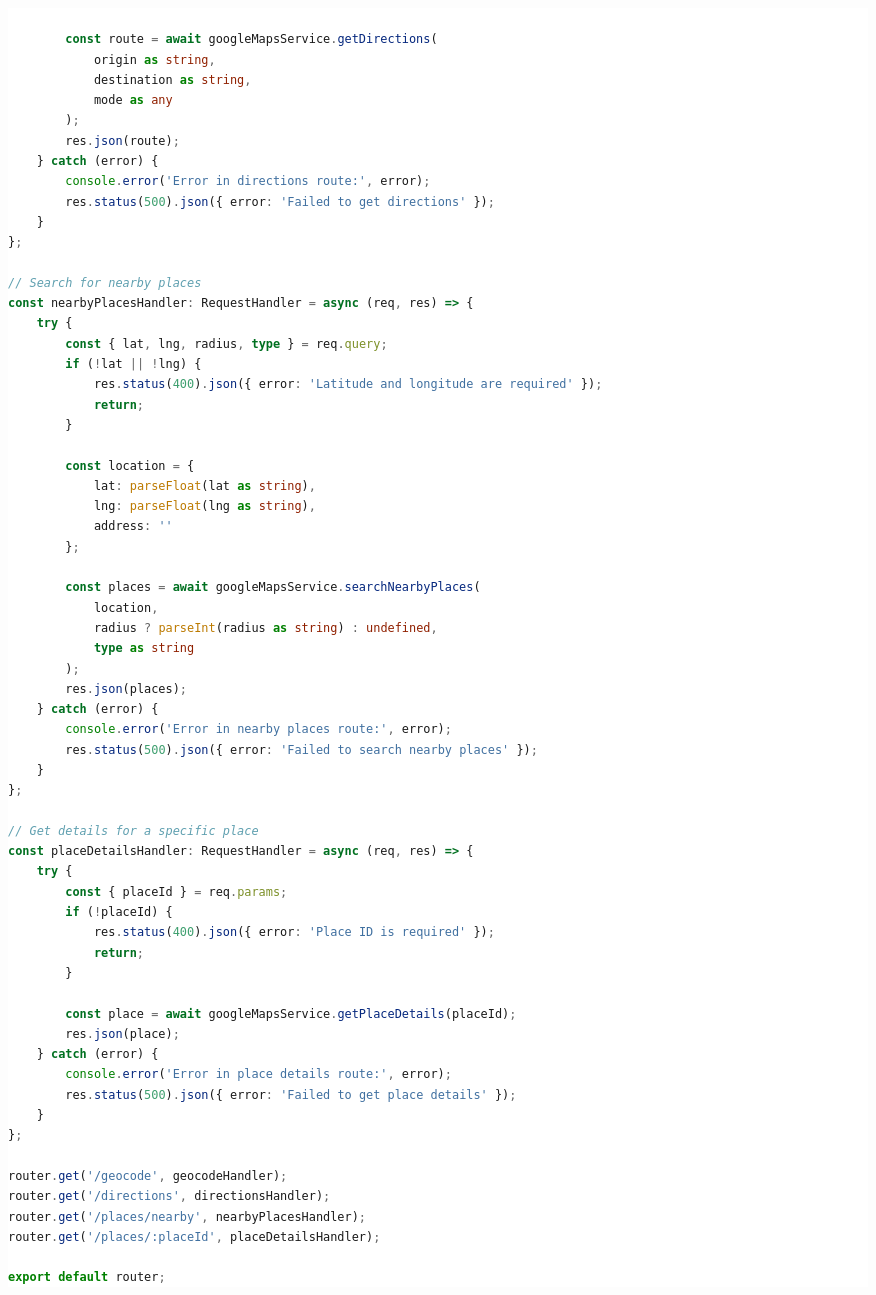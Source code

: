 ```typescript

        const route = await googleMapsService.getDirections(
            origin as string,
            destination as string,
            mode as any
        );
        res.json(route);
    } catch (error) {
        console.error('Error in directions route:', error);
        res.status(500).json({ error: 'Failed to get directions' });
    }
};

// Search for nearby places
const nearbyPlacesHandler: RequestHandler = async (req, res) => {
    try {
        const { lat, lng, radius, type } = req.query;
        if (!lat || !lng) {
            res.status(400).json({ error: 'Latitude and longitude are required' });
            return;
        }

        const location = {
            lat: parseFloat(lat as string),
            lng: parseFloat(lng as string),
            address: ''
        };

        const places = await googleMapsService.searchNearbyPlaces(
            location,
            radius ? parseInt(radius as string) : undefined,
            type as string
        );
        res.json(places);
    } catch (error) {
        console.error('Error in nearby places route:', error);
        res.status(500).json({ error: 'Failed to search nearby places' });
    }
};

// Get details for a specific place
const placeDetailsHandler: RequestHandler = async (req, res) => {
    try {
        const { placeId } = req.params;
        if (!placeId) {
            res.status(400).json({ error: 'Place ID is required' });
            return;
        }

        const place = await googleMapsService.getPlaceDetails(placeId);
        res.json(place);
    } catch (error) {
        console.error('Error in place details route:', error);
        res.status(500).json({ error: 'Failed to get place details' });
    }
};

router.get('/geocode', geocodeHandler);
router.get('/directions', directionsHandler);
router.get('/places/nearby', nearbyPlacesHandler);
router.get('/places/:placeId', placeDetailsHandler);

export default router;
```